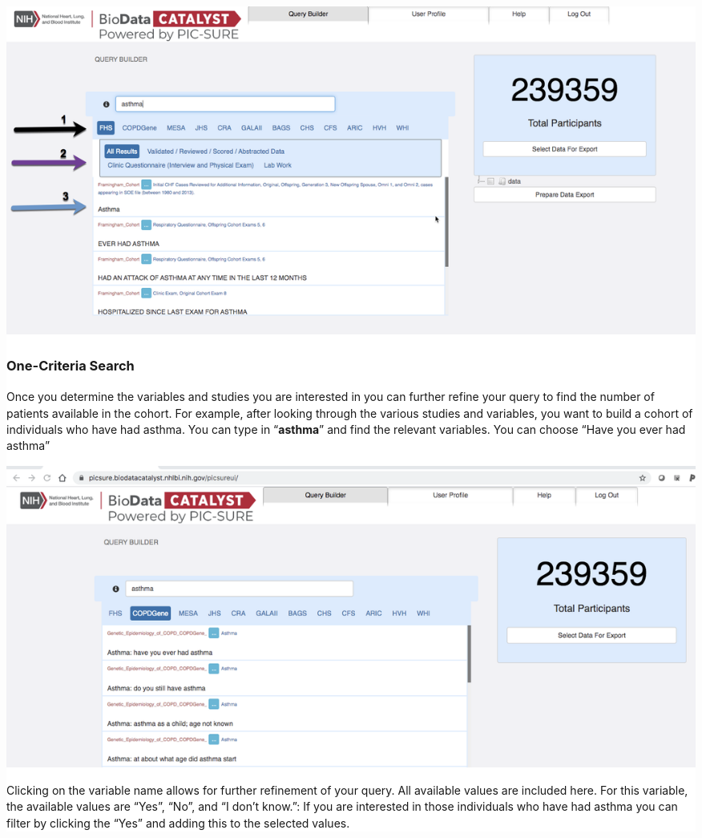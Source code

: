 ![](../.gitbook/assets/8%20%281%29.png)

### One-Criteria Search

Once you determine the variables and studies you are interested in you can further refine your query to find the number of patients available in the cohort. For example, after looking through the various studies and variables, you want to build a cohort of individuals who have had asthma. You can type in “**asthma**” and find the relevant variables. You can choose “Have you ever had asthma”

![](../.gitbook/assets/9.png)

Clicking on the variable name allows for further refinement of your query. All available values are included here. For this variable, the available values are “Yes”, “No”, and “I don’t know.”: If you are interested in those individuals who have had asthma you can filter by clicking the “Yes” and adding this to the selected values.
